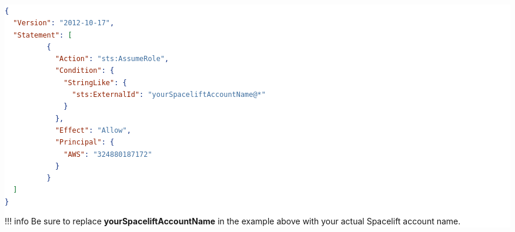 ```json
{
  "Version": "2012-10-17",
  "Statement": [
          {
            "Action": "sts:AssumeRole",
            "Condition": {
              "StringLike": {
                "sts:ExternalId": "yourSpaceliftAccountName@*"
              }
            },
            "Effect": "Allow",
            "Principal": {
              "AWS": "324880187172"
            }
          }
  ]
}
```

!!! info
    Be sure to replace **yourSpaceliftAccountName** in the example above with your actual Spacelift account name.
